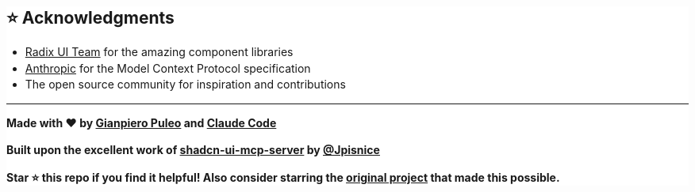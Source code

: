 ## ⭐ Acknowledgments

- [Radix UI Team](https://github.com/radix-ui) for the amazing component libraries
- [Anthropic](https://anthropic.com) for the Model Context Protocol specification
- The open source community for inspiration and contributions

---

**Made with ❤️ by [Gianpiero Puleo](https://github.com/gianpieropuleo) and [Claude Code](https://www.anthropic.com/claude-code)**

**Built upon the excellent work of [shadcn-ui-mcp-server](https://github.com/Jpisnice/shadcn-ui-mcp-server) by [@Jpisnice](https://github.com/Jpisnice)**

**Star ⭐ this repo if you find it helpful! Also consider starring the [original project](https://github.com/Jpisnice/shadcn-ui-mcp-server) that made this possible.**
